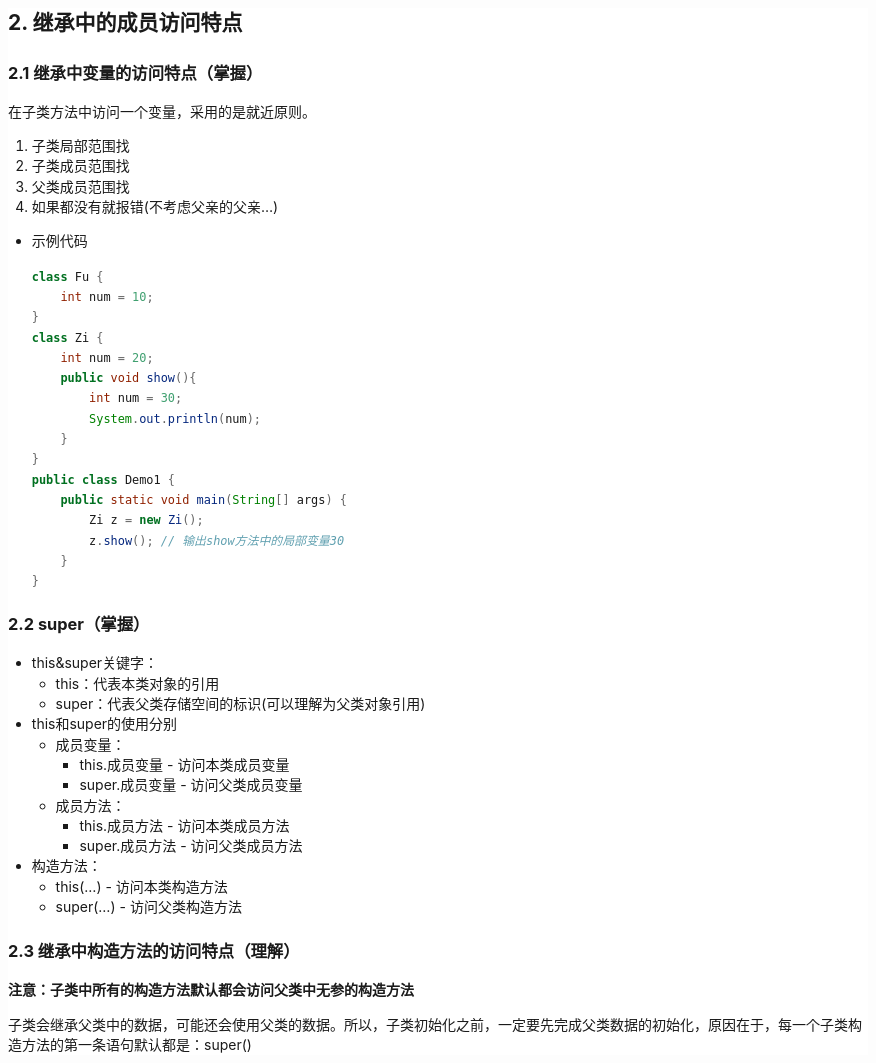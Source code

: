 ## 2. 继承中的成员访问特点

### 2.1 继承中变量的访问特点（掌握）

在子类方法中访问一个变量，采用的是就近原则。

1. 子类局部范围找
2. 子类成员范围找
3. 父类成员范围找
4. 如果都没有就报错(不考虑父亲的父亲…)

* 示例代码

  ```java
  class Fu {
      int num = 10;
  }
  class Zi {
      int num = 20;
      public void show(){
          int num = 30;
          System.out.println(num);
      }
  }
  public class Demo1 {
      public static void main(String[] args) {
          Zi z = new Zi();
          z.show();	// 输出show方法中的局部变量30
      }
  }
  ```

### 2.2 super（掌握）

* this&super关键字：
  * this：代表本类对象的引用
  * super：代表父类存储空间的标识(可以理解为父类对象引用)
* this和super的使用分别
  * 成员变量：
    * this.成员变量    -   访问本类成员变量
    * super.成员变量 -   访问父类成员变量
  * 成员方法：
    * this.成员方法  - 访问本类成员方法
    * super.成员方法 - 访问父类成员方法
* 构造方法：
  * this(…)  -  访问本类构造方法
  * super(…)  -  访问父类构造方法

### 2.3 继承中构造方法的访问特点（理解）

**注意：子类中所有的构造方法默认都会访问父类中无参的构造方法**

​	子类会继承父类中的数据，可能还会使用父类的数据。所以，子类初始化之前，一定要先完成父类数据的初始化，原因在于，每一个子类构造方法的第一条语句默认都是：super()
